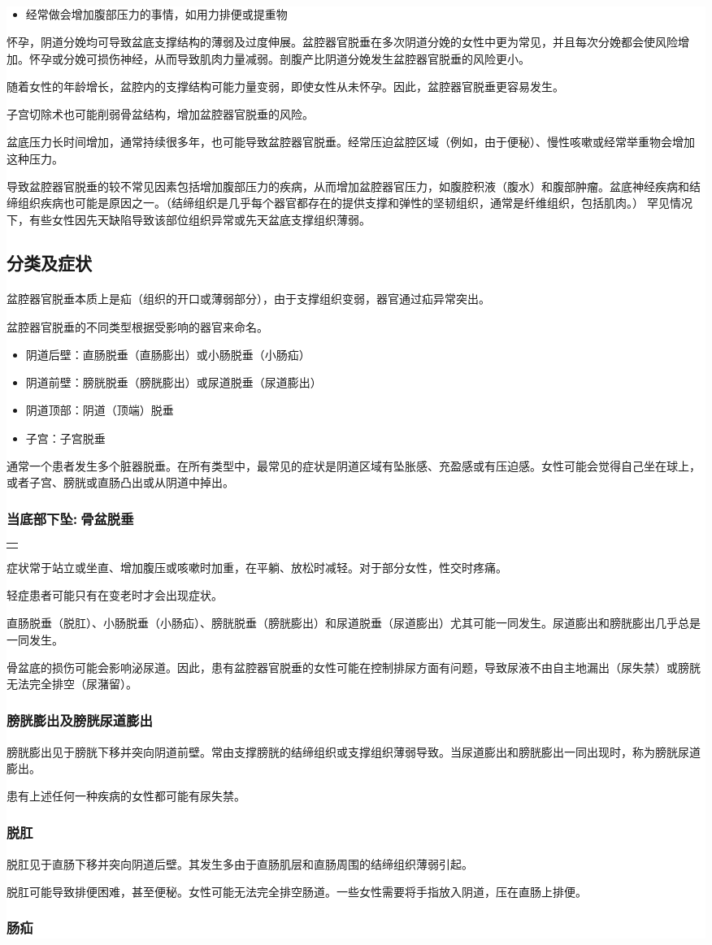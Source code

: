 - 经常做会增加腹部压力的事情，如用力排便或提重物


怀孕，阴道分娩均可导致盆底支撑结构的薄弱及过度伸展。盆腔器官脱垂在多次阴道分娩的女性中更为常见，并且每次分娩都会使风险增加。怀孕或分娩可损伤神经，从而导致肌肉力量减弱。剖腹产比阴道分娩发生盆腔器官脱垂的风险更小。

随着女性的年龄增长，盆腔内的支撑结构可能力量变弱，即使女性从未怀孕。因此，盆腔器官脱垂更容易发生。

子宫切除术也可能削弱骨盆结构，增加盆腔器官脱垂的风险。

盆底压力长时间增加，通常持续很多年，也可能导致盆腔器官脱垂。经常压迫盆腔区域（例如，由于便秘）、慢性咳嗽或经常举重物会增加这种压力。

导致盆腔器官脱垂的较不常见因素包括增加腹部压力的疾病，从而增加盆腔器官压力，如腹腔积液（腹水）和腹部肿瘤。盆底神经疾病和结缔组织疾病也可能是原因之一。（结缔组织是几乎每个器官都存在的提供支撑和弹性的坚韧组织，通常是纤维组织，包括肌肉。） 罕见情况下，有些女性因先天缺陷导致该部位组织异常或先天盆底支撑组织薄弱。

## 分类及症状

盆腔器官脱垂本质上是疝（组织的开口或薄弱部分），由于支撑组织变弱，器官通过疝异常突出。

盆腔器官脱垂的不同类型根据受影响的器官来命名。

- 阴道后壁：直肠脱垂（直肠膨出）或小肠脱垂（小肠疝）

- 阴道前壁：膀胱脱垂（膀胱膨出）或尿道脱垂（尿道膨出）

- 阴道顶部：阴道（顶端）脱垂

- 子宫：子宫脱垂


通常一个患者发生多个脏器脱垂。在所有类型中，最常见的症状是阴道区域有坠胀感、充盈感或有压迫感。女性可能会觉得自己坐在球上，或者子宫、膀胱或直肠凸出或从阴道中掉出。

### 当底部下坠: 骨盆脱垂

|     |
| --- |
|  |

症状常于站立或坐直、增加腹压或咳嗽时加重，在平躺、放松时减轻。对于部分女性，性交时疼痛。

轻症患者可能只有在变老时才会出现症状。

直肠脱垂（脱肛）、小肠脱垂（小肠疝）、膀胱脱垂（膀胱膨出）和尿道脱垂（尿道膨出）尤其可能一同发生。尿道膨出和膀胱膨出几乎总是一同发生。

骨盆底的损伤可能会影响泌尿道。因此，患有盆腔器官脱垂的女性可能在控制排尿方面有问题，导致尿液不由自主地漏出（尿失禁）或膀胱无法完全排空（尿潴留）。

### 膀胱膨出及膀胱尿道膨出

膀胱膨出见于膀胱下移并突向阴道前壁。常由支撑膀胱的结缔组织或支撑组织薄弱导致。当尿道膨出和膀胱膨出一同出现时，称为膀胱尿道膨出。

患有上述任何一种疾病的女性都可能有尿失禁。

### 脱肛

脱肛见于直肠下移并突向阴道后壁。其发生多由于直肠肌层和直肠周围的结缔组织薄弱引起。

脱肛可能导致排便困难，甚至便秘。女性可能无法完全排空肠道。一些女性需要将手指放入阴道，压在直肠上排便。

### 肠疝

